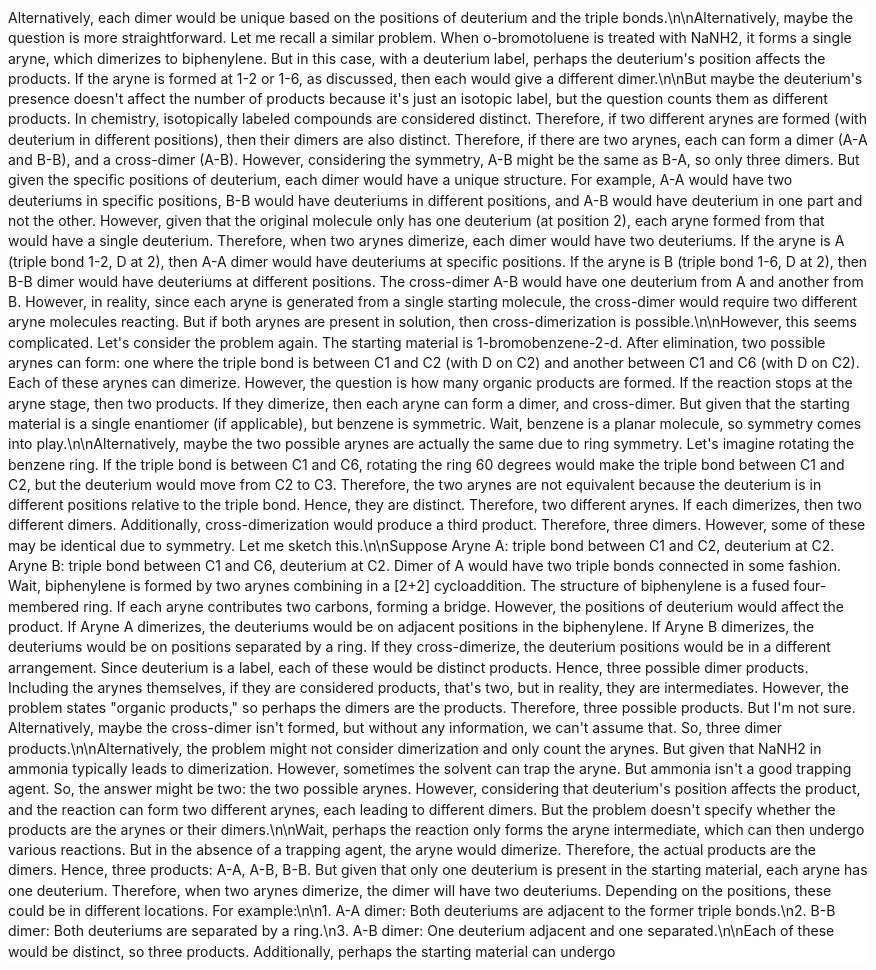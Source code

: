 Alternatively, each dimer would be unique based on the positions of deuterium and the triple bonds.\n\nAlternatively, maybe the question is more straightforward. Let me recall a similar problem. When o-bromotoluene is treated with NaNH2, it forms a single aryne, which dimerizes to biphenylene. But in this case, with a deuterium label, perhaps the deuterium\'s position affects the products. If the aryne is formed at 1-2 or 1-6, as discussed, then each would give a different dimer.\n\nBut maybe the deuterium\'s presence doesn\'t affect the number of products because it\'s just an isotopic label, but the question counts them as different products. In chemistry, isotopically labeled compounds are considered distinct. Therefore, if two different arynes are formed (with deuterium in different positions), then their dimers are also distinct. Therefore, if there are two arynes, each can form a dimer (A-A and B-B), and a cross-dimer (A-B). However, considering the symmetry, A-B might be the same as B-A, so only three dimers. But given the specific positions of deuterium, each dimer would have a unique structure. For example, A-A would have two deuteriums in specific positions, B-B would have deuteriums in different positions, and A-B would have deuterium in one part and not the other. However, given that the original molecule only has one deuterium (at position 2), each aryne formed from that would have a single deuterium. Therefore, when two arynes dimerize, each dimer would have two deuteriums. If the aryne is A (triple bond 1-2, D at 2), then A-A dimer would have deuteriums at specific positions. If the aryne is B (triple bond 1-6, D at 2), then B-B dimer would have deuteriums at different positions. The cross-dimer A-B would have one deuterium from A and another from B. However, in reality, since each aryne is generated from a single starting molecule, the cross-dimer would require two different aryne molecules reacting. But if both arynes are present in solution, then cross-dimerization is possible.\n\nHowever, this seems complicated. Let\'s consider the problem again. The starting material is 1-bromobenzene-2-d. After elimination, two possible arynes can form: one where the triple bond is between C1 and C2 (with D on C2) and another between C1 and C6 (with D on C2). Each of these arynes can dimerize. However, the question is how many organic products are formed. If the reaction stops at the aryne stage, then two products. If they dimerize, then each aryne can form a dimer, and cross-dimer. But given that the starting material is a single enantiomer (if applicable), but benzene is symmetric. Wait, benzene is a planar molecule, so symmetry comes into play.\n\nAlternatively, maybe the two possible arynes are actually the same due to ring symmetry. Let\'s imagine rotating the benzene ring. If the triple bond is between C1 and C6, rotating the ring 60 degrees would make the triple bond between C1 and C2, but the deuterium would move from C2 to C3. Therefore, the two arynes are not equivalent because the deuterium is in different positions relative to the triple bond. Hence, they are distinct. Therefore, two different arynes. If each dimerizes, then two different dimers. Additionally, cross-dimerization would produce a third product. Therefore, three dimers. However, some of these may be identical due to symmetry. Let me sketch this.\n\nSuppose Aryne A: triple bond between C1 and C2, deuterium at C2. Aryne B: triple bond between C1 and C6, deuterium at C2. Dimer of A would have two triple bonds connected in some fashion. Wait, biphenylene is formed by two arynes combining in a [2+2] cycloaddition. The structure of biphenylene is a fused four-membered ring. If each aryne contributes two carbons, forming a bridge. However, the positions of deuterium would affect the product. If Aryne A dimerizes, the deuteriums would be on adjacent positions in the biphenylene. If Aryne B dimerizes, the deuteriums would be on positions separated by a ring. If they cross-dimerize, the deuterium positions would be in a different arrangement. Since deuterium is a label, each of these would be distinct products. Hence, three possible dimer products. Including the arynes themselves, if they are considered products, that\'s two, but in reality, they are intermediates. However, the problem states "organic products," so perhaps the dimers are the products. Therefore, three possible products. But I\'m not sure. Alternatively, maybe the cross-dimer isn\'t formed, but without any information, we can\'t assume that. So, three dimer products.\n\nAlternatively, the problem might not consider dimerization and only count the arynes. But given that NaNH2 in ammonia typically leads to dimerization. However, sometimes the solvent can trap the aryne. But ammonia isn\'t a good trapping agent. So, the answer might be two: the two possible arynes. However, considering that deuterium\'s position affects the product, and the reaction can form two different arynes, each leading to different dimers. But the problem doesn\'t specify whether the products are the arynes or their dimers.\n\nWait, perhaps the reaction only forms the aryne intermediate, which can then undergo various reactions. But in the absence of a trapping agent, the aryne would dimerize. Therefore, the actual products are the dimers. Hence, three products: A-A, A-B, B-B. But given that only one deuterium is present in the starting material, each aryne has one deuterium. Therefore, when two arynes dimerize, the dimer will have two deuteriums. Depending on the positions, these could be in different locations. For example:\n\n1. A-A dimer: Both deuteriums are adjacent to the former triple bonds.\n2. B-B dimer: Both deuteriums are separated by a ring.\n3. A-B dimer: One deuterium adjacent and one separated.\n\nEach of these would be distinct, so three products. Additionally, perhaps the starting material can undergo